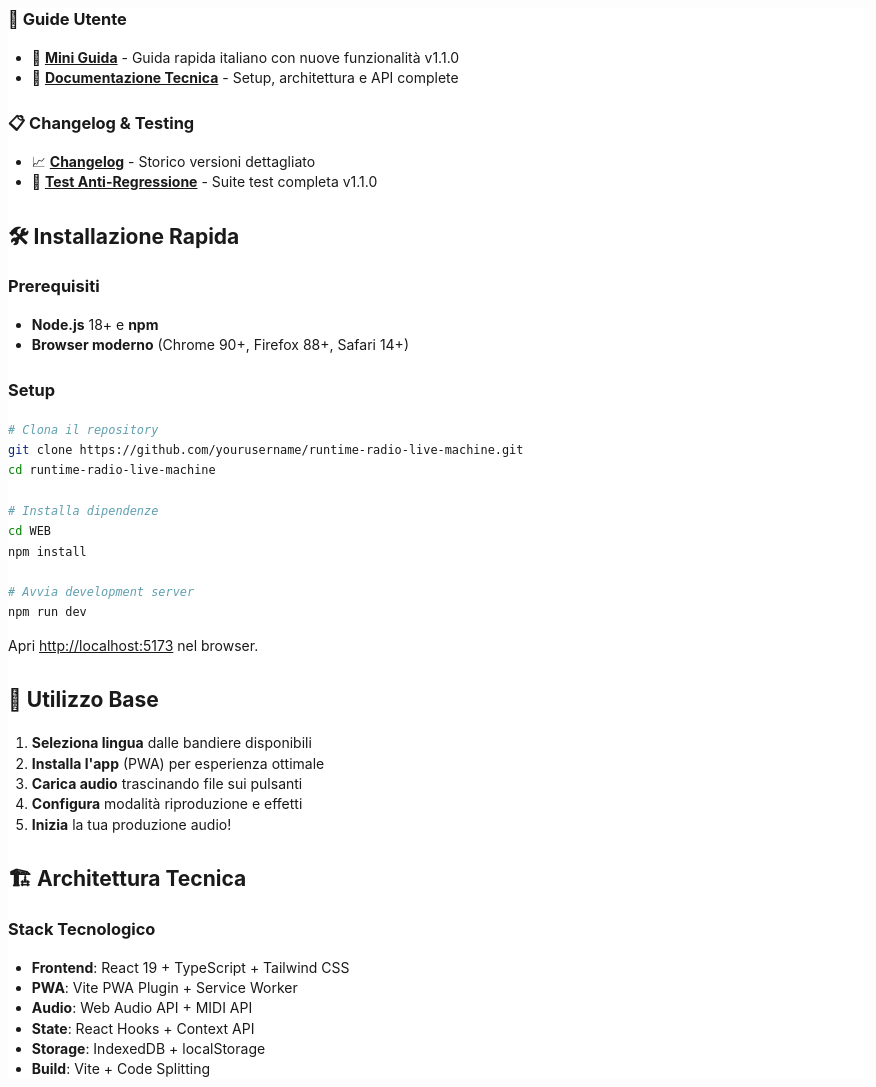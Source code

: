 ### 🎯 **Guide Utente**
- 📱 **[Mini Guida](documentazione/guide/MINI_GUIDE.txt)** - Guida rapida italiano con nuove funzionalità v1.1.0
- 🔧 **[Documentazione Tecnica](WEB/README.md)** - Setup, architettura e API complete

### 📋 **Changelog & Testing**
- 📈 **[Changelog](documentazione/changelog/CHANGELOG.md)** - Storico versioni dettagliato
- 🧪 **[Test Anti-Regressione](documentazione/anti-regressione/ANTI_REGRESSION_TESTS.md)** - Suite test completa v1.1.0

## 🛠️ **Installazione Rapida**

### Prerequisiti
- **Node.js** 18+ e **npm**
- **Browser moderno** (Chrome 90+, Firefox 88+, Safari 14+)

### Setup
```bash
# Clona il repository
git clone https://github.com/yourusername/runtime-radio-live-machine.git
cd runtime-radio-live-machine

# Installa dipendenze
cd WEB
npm install

# Avvia development server
npm run dev
```

Apri [http://localhost:5173](http://localhost:5173) nel browser.

## 🎼 **Utilizzo Base**

1. **Seleziona lingua** dalle bandiere disponibili
2. **Installa l'app** (PWA) per esperienza ottimale
3. **Carica audio** trascinando file sui pulsanti
4. **Configura** modalità riproduzione e effetti
5. **Inizia** la tua produzione audio!

## 🏗️ **Architettura Tecnica**

### Stack Tecnologico
- **Frontend**: React 19 + TypeScript + Tailwind CSS
- **PWA**: Vite PWA Plugin + Service Worker
- **Audio**: Web Audio API + MIDI API
- **State**: React Hooks + Context API
- **Storage**: IndexedDB + localStorage
- **Build**: Vite + Code Splitting
